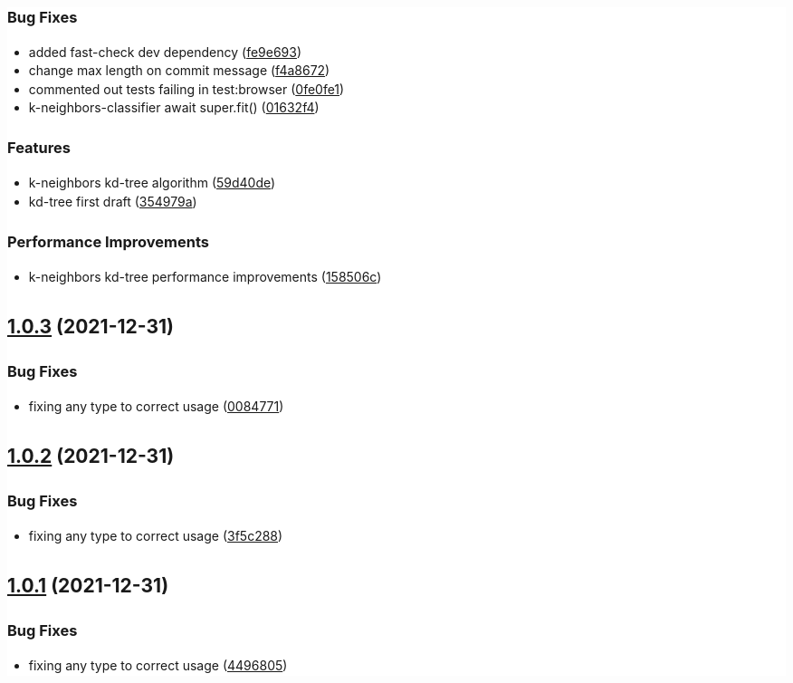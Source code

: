 
### Bug Fixes

* added fast-check dev dependency ([fe9e693](https://github.com/javascriptdata/scikit.js/commit/fe9e6939a0f0e70f55f1f2667fcbadacc2c1ca7f))
* change max length on commit message ([f4a8672](https://github.com/javascriptdata/scikit.js/commit/f4a86724f26776e9139dfb3bac8d1aa09a50a08d))
* commented out tests failing in test:browser ([0fe0fe1](https://github.com/javascriptdata/scikit.js/commit/0fe0fe1dba9ee2a42e7faf3e5a65d25d6a7b600d))
* k-neighbors-classifier await super.fit() ([01632f4](https://github.com/javascriptdata/scikit.js/commit/01632f45c98b82eb9e4a29d48c15973fd20ea22c))


### Features

* k-neighbors kd-tree algorithm ([59d40de](https://github.com/javascriptdata/scikit.js/commit/59d40de6eb9fb9d6105eb674e99a6251bdc2c0a5))
* kd-tree first draft ([354979a](https://github.com/javascriptdata/scikit.js/commit/354979a0bd5809a4eeab8ce877607cdd09f3660b))


### Performance Improvements

* k-neighbors kd-tree performance improvements ([158506c](https://github.com/javascriptdata/scikit.js/commit/158506c094202d4a645bb7b3eb7c45f2ef2c63e9))

## [1.0.3](https://github.com/javascriptdata/scikit.js/compare/v1.0.2...v1.0.3) (2021-12-31)


### Bug Fixes

* fixing any type to correct usage ([0084771](https://github.com/javascriptdata/scikit.js/commit/00847716d01d527fdd7ded7af3c718d6115e126a))

## [1.0.2](https://github.com/javascriptdata/scikit.js/compare/v1.0.1...v1.0.2) (2021-12-31)


### Bug Fixes

* fixing any type to correct usage ([3f5c288](https://github.com/javascriptdata/scikit.js/commit/3f5c288e32f3001a25fb15142f31165c8eceff4b))

## [1.0.1](https://github.com/javascriptdata/scikit.js/compare/v1.0.0...v1.0.1) (2021-12-31)


### Bug Fixes

* fixing any type to correct usage ([4496805](https://github.com/javascriptdata/scikit.js/commit/449680585706377167180b3e6c1c187958783b66))

